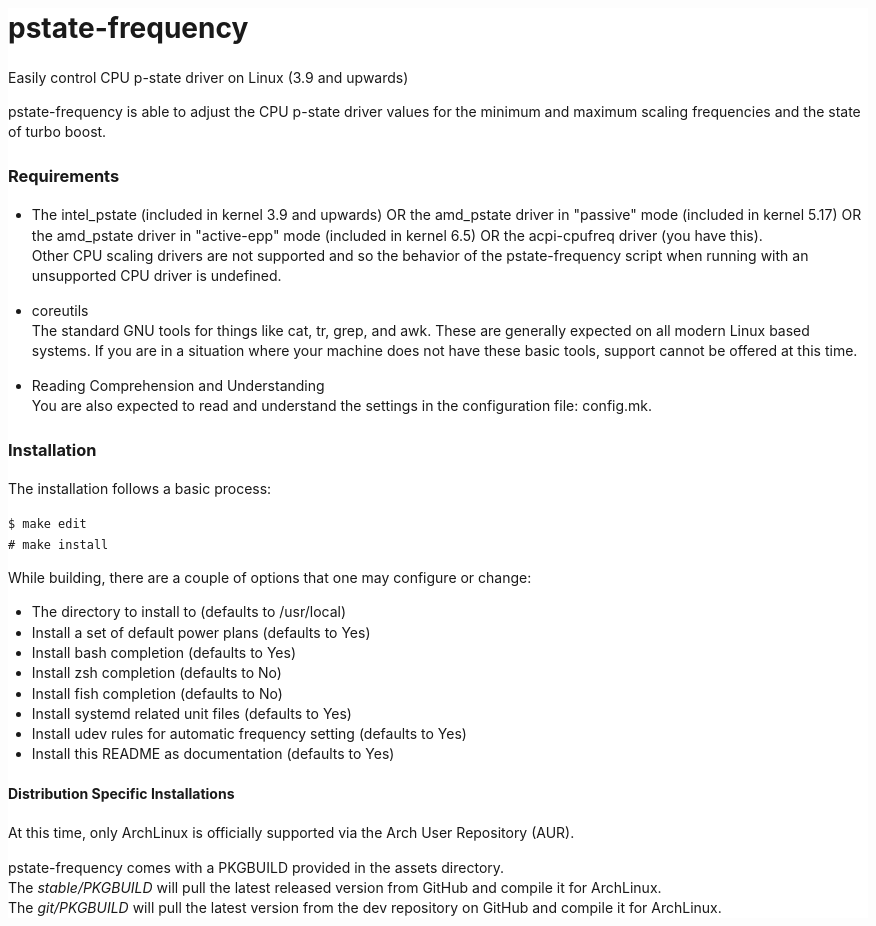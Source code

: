 # pstate-frequency

Easily control CPU p-state driver on Linux (3.9 and upwards)

pstate-frequency is able to adjust the CPU p-state driver values for the
minimum and maximum scaling frequencies and the state of turbo boost.

### Requirements

- The intel_pstate (included in kernel 3.9 and upwards) OR
  the amd_pstate driver in "passive" mode (included in kernel 5.17) OR
  the amd_pstate driver in "active-epp" mode (included in kernel 6.5) OR
  the acpi-cpufreq driver (you have this).  
  Other CPU scaling drivers are not supported and so the behavior of
  the pstate-frequency script when running with an unsupported CPU driver is undefined.

- coreutils  
  The standard GNU tools for things like cat, tr, grep, and awk. These are
  generally expected on all modern Linux based systems. If you are in a
  situation where your machine does not have these basic tools, support cannot
  be offered at this time.

- Reading Comprehension and Understanding  
  You are also expected to read and understand the settings in the configuration
  file: config.mk.

### Installation

The installation follows a basic process:

```
$ make edit
# make install
```

While building, there are a couple of options that one may configure or
change:

- The directory to install to (defaults to /usr/local)
- Install a set of default power plans (defaults to Yes)
- Install bash completion (defaults to Yes)
- Install zsh completion (defaults to No)
- Install fish completion (defaults to No)
- Install systemd related unit files (defaults to Yes)
- Install udev rules for automatic frequency setting (defaults to Yes)
- Install this README as documentation (defaults to Yes)

#### Distribution Specific Installations

At this time, only ArchLinux is officially supported via the Arch User
Repository (AUR).

pstate-frequency comes with a PKGBUILD provided in the assets directory.  
The _stable/PKGBUILD_ will pull the latest released version from GitHub
and compile it for ArchLinux.  
The _git/PKGBUILD_ will pull the latest version from the dev repository on
GitHub and compile it for ArchLinux.

